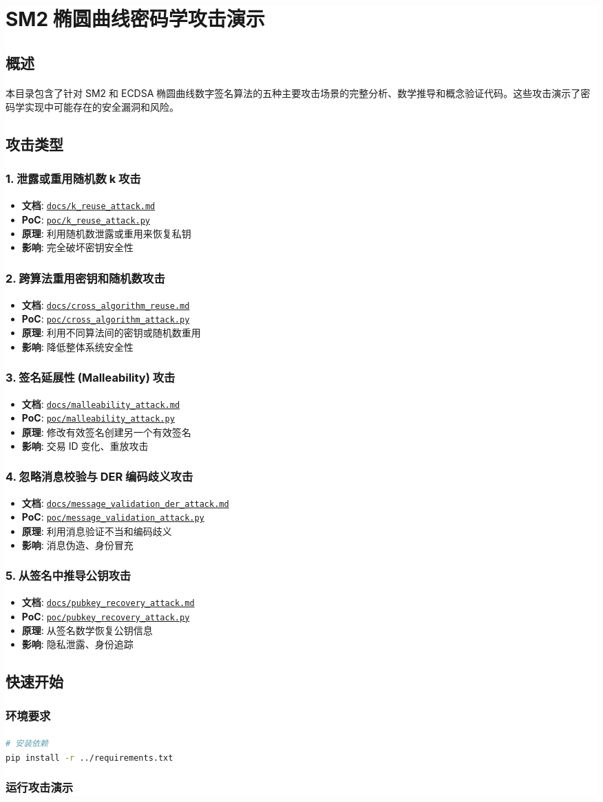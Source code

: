 # SM2 椭圆曲线密码学攻击演示

## 概述

本目录包含了针对 SM2 和 ECDSA 椭圆曲线数字签名算法的五种主要攻击场景的完整分析、数学推导和概念验证代码。这些攻击演示了密码学实现中可能存在的安全漏洞和风险。

## 攻击类型

### 1. 泄露或重用随机数 k 攻击
- **文档**: [`docs/k_reuse_attack.md`](docs/k_reuse_attack.md)
- **PoC**: [`poc/k_reuse_attack.py`](poc/k_reuse_attack.py)
- **原理**: 利用随机数泄露或重用来恢复私钥
- **影响**: 完全破坏密钥安全性

### 2. 跨算法重用密钥和随机数攻击
- **文档**: [`docs/cross_algorithm_reuse.md`](docs/cross_algorithm_reuse.md)
- **PoC**: [`poc/cross_algorithm_attack.py`](poc/cross_algorithm_attack.py)
- **原理**: 利用不同算法间的密钥或随机数重用
- **影响**: 降低整体系统安全性

### 3. 签名延展性 (Malleability) 攻击
- **文档**: [`docs/malleability_attack.md`](docs/malleability_attack.md)
- **PoC**: [`poc/malleability_attack.py`](poc/malleability_attack.py)
- **原理**: 修改有效签名创建另一个有效签名
- **影响**: 交易 ID 变化、重放攻击

### 4. 忽略消息校验与 DER 编码歧义攻击
- **文档**: [`docs/message_validation_der_attack.md`](docs/message_validation_der_attack.md)
- **PoC**: [`poc/message_validation_attack.py`](poc/message_validation_attack.py)
- **原理**: 利用消息验证不当和编码歧义
- **影响**: 消息伪造、身份冒充

### 5. 从签名中推导公钥攻击
- **文档**: [`docs/pubkey_recovery_attack.md`](docs/pubkey_recovery_attack.md)
- **PoC**: [`poc/pubkey_recovery_attack.py`](poc/pubkey_recovery_attack.py)
- **原理**: 从签名数学恢复公钥信息
- **影响**: 隐私泄露、身份追踪

## 快速开始

### 环境要求

```bash
# 安装依赖
pip install -r ../requirements.txt
```

### 运行攻击演示
